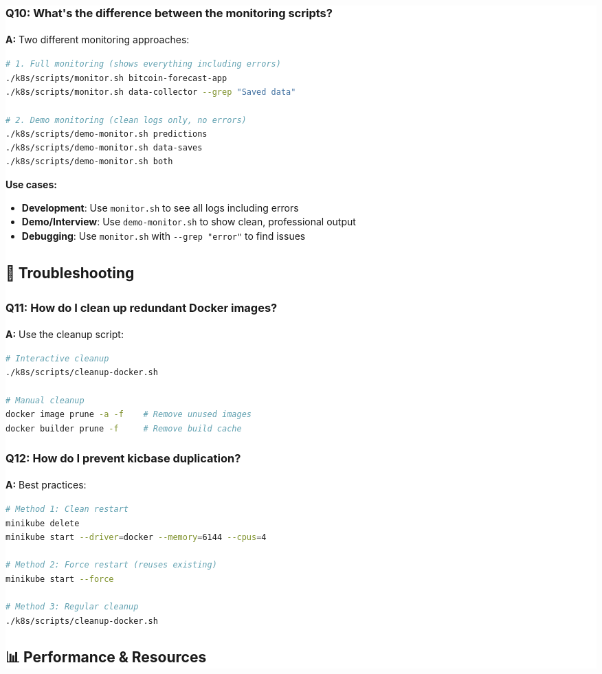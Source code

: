 ### Q10: What's the difference between the monitoring scripts?

**A:** Two different monitoring approaches:

```bash
# 1. Full monitoring (shows everything including errors)
./k8s/scripts/monitor.sh bitcoin-forecast-app
./k8s/scripts/monitor.sh data-collector --grep "Saved data"

# 2. Demo monitoring (clean logs only, no errors)
./k8s/scripts/demo-monitor.sh predictions
./k8s/scripts/demo-monitor.sh data-saves
./k8s/scripts/demo-monitor.sh both
```

**Use cases:**
- **Development**: Use `monitor.sh` to see all logs including errors
- **Demo/Interview**: Use `demo-monitor.sh` to show clean, professional output
- **Debugging**: Use `monitor.sh` with `--grep "error"` to find issues

## 🔧 Troubleshooting

### Q11: How do I clean up redundant Docker images?

**A:** Use the cleanup script:

```bash
# Interactive cleanup
./k8s/scripts/cleanup-docker.sh

# Manual cleanup
docker image prune -a -f    # Remove unused images
docker builder prune -f     # Remove build cache
```

### Q12: How do I prevent kicbase duplication?

**A:** Best practices:

```bash
# Method 1: Clean restart
minikube delete
minikube start --driver=docker --memory=6144 --cpus=4

# Method 2: Force restart (reuses existing)
minikube start --force

# Method 3: Regular cleanup
./k8s/scripts/cleanup-docker.sh
```

## 📊 Performance & Resources
